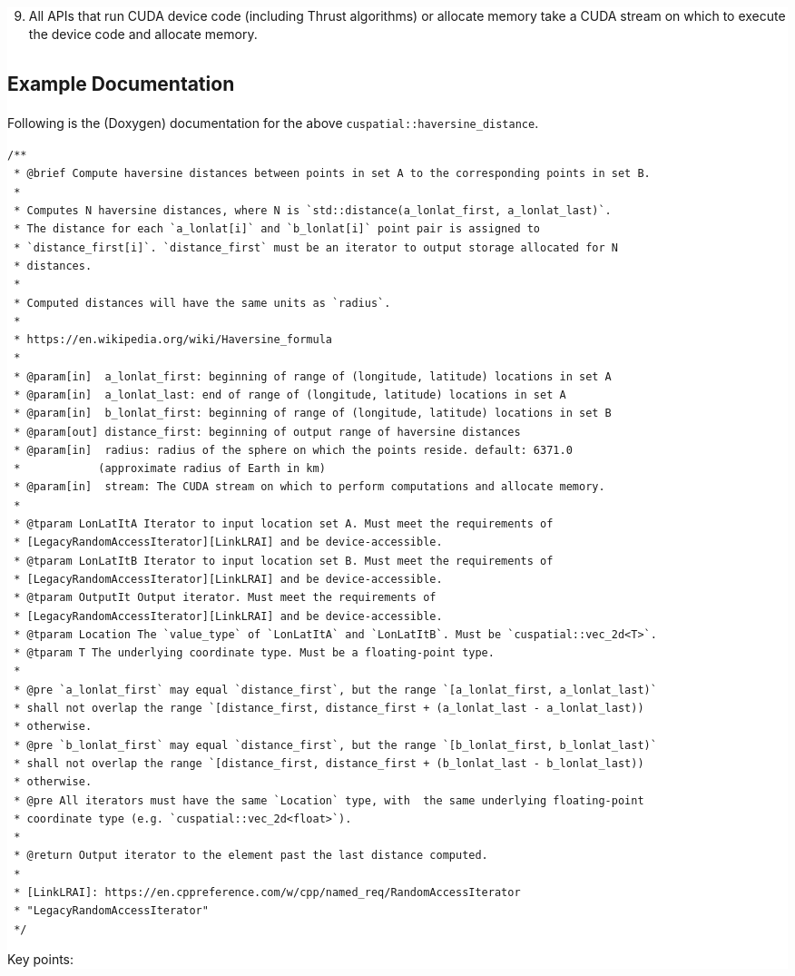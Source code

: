   9. All APIs that run CUDA device code (including Thrust algorithms) or allocate memory take a CUDA
     stream on which to execute the device code and allocate memory.

## Example Documentation

Following is the (Doxygen) documentation for the above `cuspatial::haversine_distance`.

    /**
     * @brief Compute haversine distances between points in set A to the corresponding points in set B.
     *
     * Computes N haversine distances, where N is `std::distance(a_lonlat_first, a_lonlat_last)`.
     * The distance for each `a_lonlat[i]` and `b_lonlat[i]` point pair is assigned to
     * `distance_first[i]`. `distance_first` must be an iterator to output storage allocated for N
     * distances.
     *
     * Computed distances will have the same units as `radius`.
     *
     * https://en.wikipedia.org/wiki/Haversine_formula
     *
     * @param[in]  a_lonlat_first: beginning of range of (longitude, latitude) locations in set A
     * @param[in]  a_lonlat_last: end of range of (longitude, latitude) locations in set A
     * @param[in]  b_lonlat_first: beginning of range of (longitude, latitude) locations in set B
     * @param[out] distance_first: beginning of output range of haversine distances
     * @param[in]  radius: radius of the sphere on which the points reside. default: 6371.0
     *            (approximate radius of Earth in km)
     * @param[in]  stream: The CUDA stream on which to perform computations and allocate memory.
     *
     * @tparam LonLatItA Iterator to input location set A. Must meet the requirements of
     * [LegacyRandomAccessIterator][LinkLRAI] and be device-accessible.
     * @tparam LonLatItB Iterator to input location set B. Must meet the requirements of
     * [LegacyRandomAccessIterator][LinkLRAI] and be device-accessible.
     * @tparam OutputIt Output iterator. Must meet the requirements of
     * [LegacyRandomAccessIterator][LinkLRAI] and be device-accessible.
     * @tparam Location The `value_type` of `LonLatItA` and `LonLatItB`. Must be `cuspatial::vec_2d<T>`.
     * @tparam T The underlying coordinate type. Must be a floating-point type.
     *
     * @pre `a_lonlat_first` may equal `distance_first`, but the range `[a_lonlat_first, a_lonlat_last)`
     * shall not overlap the range `[distance_first, distance_first + (a_lonlat_last - a_lonlat_last))
     * otherwise.
     * @pre `b_lonlat_first` may equal `distance_first`, but the range `[b_lonlat_first, b_lonlat_last)`
     * shall not overlap the range `[distance_first, distance_first + (b_lonlat_last - b_lonlat_last))
     * otherwise.
     * @pre All iterators must have the same `Location` type, with  the same underlying floating-point
     * coordinate type (e.g. `cuspatial::vec_2d<float>`).
     *
     * @return Output iterator to the element past the last distance computed.
     *
     * [LinkLRAI]: https://en.cppreference.com/w/cpp/named_req/RandomAccessIterator
     * "LegacyRandomAccessIterator"
     */

Key points:
